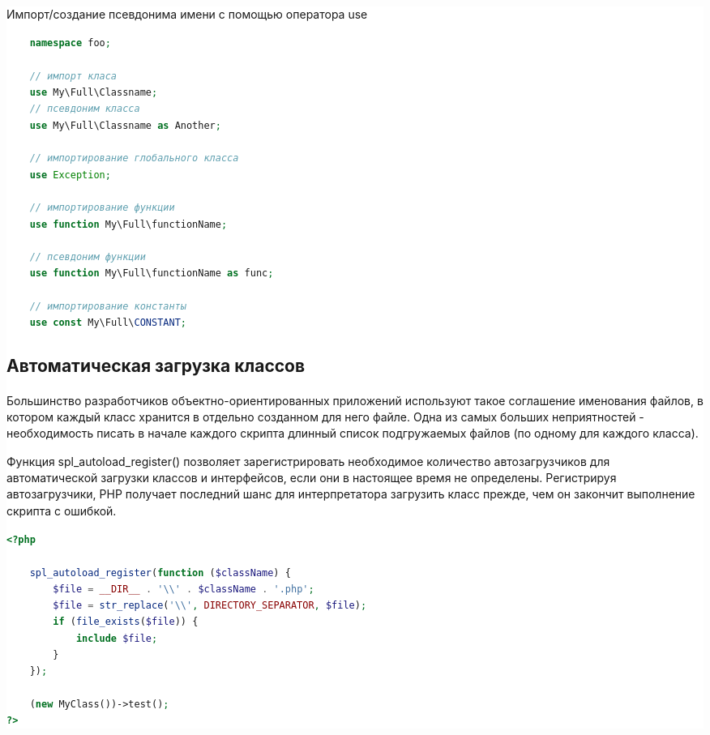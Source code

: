 Импорт/создание псевдонима имени с помощью оператора use

```php 
    namespace foo;
    
    // импорт класа
    use My\Full\Classname;
    // псевдоним класса
    use My\Full\Classname as Another;
    
    // импортирование глобального класса
    use Exception;
    
    // импортирование функции
    use function My\Full\functionName;

    // псевдоним функции
    use function My\Full\functionName as func;
    
    // импортирование константы
    use const My\Full\CONSTANT;
```


## Автоматическая загрузка классов

Большинство разработчиков объектно-ориентированных приложений используют такое соглашение именования файлов, в котором каждый класс хранится в отдельно созданном для него файле. Одна из самых больших неприятностей - необходимость писать в начале каждого скрипта длинный список подгружаемых файлов (по одному для каждого класса).

Функция spl_autoload_register() позволяет зарегистрировать необходимое количество автозагрузчиков для автоматической загрузки классов и интерфейсов, если они в настоящее время не определены. Регистрируя автозагрузчики, PHP получает последний шанс для интерпретатора загрузить класс прежде, чем он закончит выполнение скрипта с ошибкой.

```php 
<?php

    spl_autoload_register(function ($className) {
        $file = __DIR__ . '\\' . $className . '.php';
        $file = str_replace('\\', DIRECTORY_SEPARATOR, $file);
        if (file_exists($file)) {
            include $file;
        }
    });
    
    (new MyClass())->test();
?>
```
